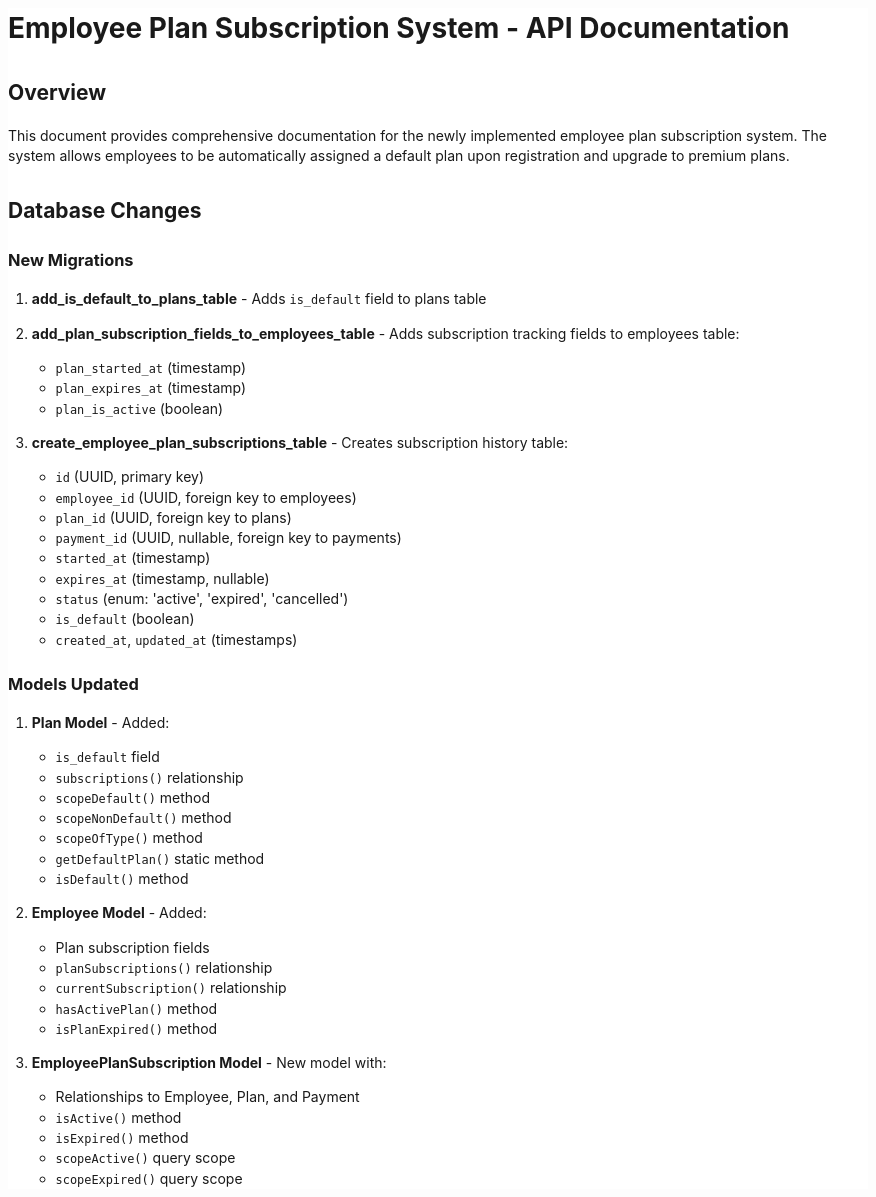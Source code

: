 # Employee Plan Subscription System - API Documentation

## Overview

This document provides comprehensive documentation for the newly implemented employee plan subscription system. The system allows employees to be automatically assigned a default plan upon registration and upgrade to premium plans.

## Database Changes

### New Migrations

1. **add_is_default_to_plans_table** - Adds `is_default` field to plans table
2. **add_plan_subscription_fields_to_employees_table** - Adds subscription tracking fields to employees table:
   - `plan_started_at` (timestamp)
   - `plan_expires_at` (timestamp)
   - `plan_is_active` (boolean)

3. **create_employee_plan_subscriptions_table** - Creates subscription history table:
   - `id` (UUID, primary key)
   - `employee_id` (UUID, foreign key to employees)
   - `plan_id` (UUID, foreign key to plans)
   - `payment_id` (UUID, nullable, foreign key to payments)
   - `started_at` (timestamp)
   - `expires_at` (timestamp, nullable)
   - `status` (enum: 'active', 'expired', 'cancelled')
   - `is_default` (boolean)
   - `created_at`, `updated_at` (timestamps)

### Models Updated

1. **Plan Model** - Added:
   - `is_default` field
   - `subscriptions()` relationship
   - `scopeDefault()` method
   - `scopeNonDefault()` method
   - `scopeOfType()` method
   - `getDefaultPlan()` static method
   - `isDefault()` method

2. **Employee Model** - Added:
   - Plan subscription fields
   - `planSubscriptions()` relationship
   - `currentSubscription()` relationship
   - `hasActivePlan()` method
   - `isPlanExpired()` method

3. **EmployeePlanSubscription Model** - New model with:
   - Relationships to Employee, Plan, and Payment
   - `isActive()` method
   - `isExpired()` method
   - `scopeActive()` query scope
   - `scopeExpired()` query scope

